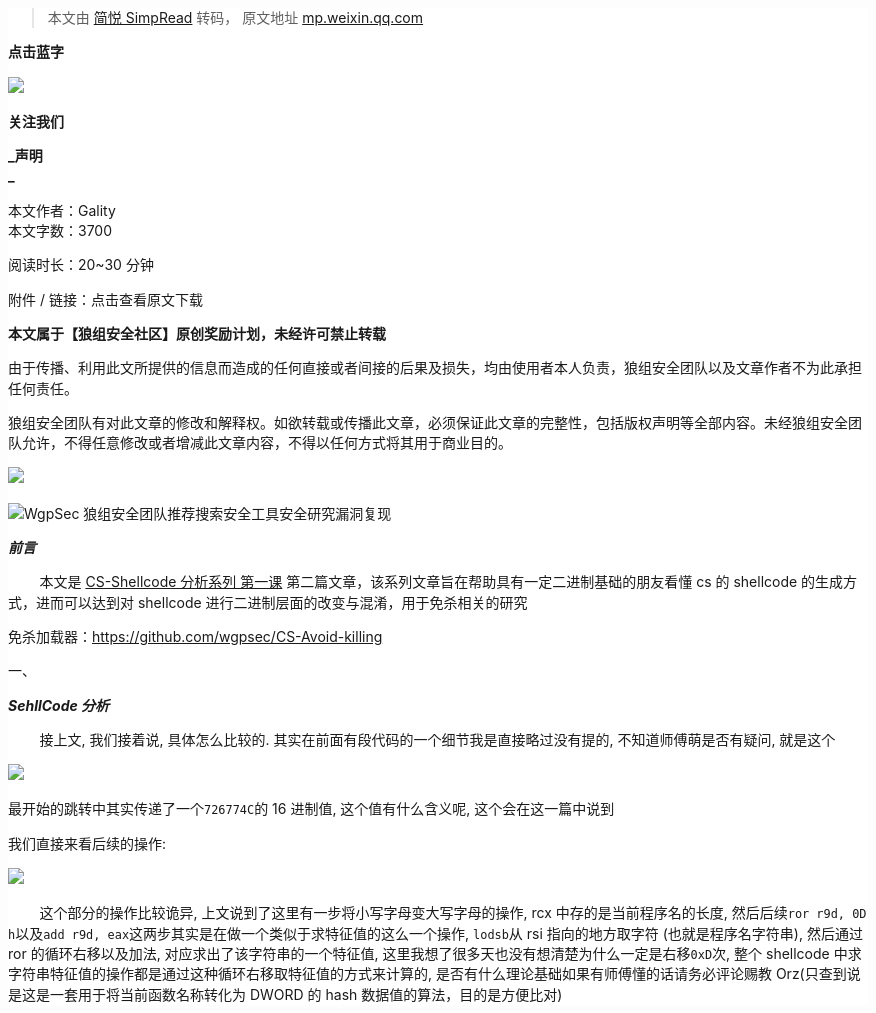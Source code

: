 > 本文由 [简悦 SimpRead](http://ksria.com/simpread/) 转码， 原文地址 [mp.weixin.qq.com](https://mp.weixin.qq.com/s/uQjkf5fTf8s_qAOwZkcpLA)

**点击蓝字**

![](https://mmbiz.qpic.cn/mmbiz_gif/4LicHRMXdTzCN26evrT4RsqTLtXuGbdV9oQBNHYEQk7MPDOkic6ARSZ7bt0ysicTvWBjg4MbSDfb28fn5PaiaqUSng/640?wx_fmt=gif)

**关注我们**

  

**_声明  
_**

本文作者：Gality  
本文字数：3700

阅读时长：20~30 分钟

附件 / 链接：点击查看原文下载

**本文属于【狼组安全社区】原创奖励计划，未经许可禁止转载**

  

由于传播、利用此文所提供的信息而造成的任何直接或者间接的后果及损失，均由使用者本人负责，狼组安全团队以及文章作者不为此承担任何责任。

狼组安全团队有对此文章的修改和解释权。如欲转载或传播此文章，必须保证此文章的完整性，包括版权声明等全部内容。未经狼组安全团队允许，不得任意修改或者增减此文章内容，不得以任何方式将其用于商业目的。

![](https://mmbiz.qpic.cn/mmbiz_png/4LicHRMXdTzCRdEUkWjnADMBeY9cRyYo7UwyjdSU8dcm3AzduFQpjTX8Cta5xQVGAdjdaNiae0yof2agC45uR2pg/640?wx_fmt=png)

![](http://mmbiz.qpic.cn/mmbiz_png/4LicHRMXdTzDjy8pCtpvJKBibCLXQDm14MbdlTqXYESXADHkVpL6f81Z4TVFOGQMjBjgxPpUcYnzahRhibQUdcKzQ/0?wx_fmt=png)WgpSec 狼组安全团队推荐搜索安全工具安全研究漏洞复现

  

**_前言_**

  

        本文是 [CS-Shellcode 分析系列 第一课](http://mp.weixin.qq.com/s?__biz=MzIyMjkzMzY4Ng==&mid=2247487086&idx=1&sn=281e468c8ba38d53a50bf9eae24772fe&chksm=e824a9b7df5320a1c105dd5fe484ff44f62a1421a1e1686a90cb5d7604bbb6532f3b45006457&scene=21#wechat_redirect) 第二篇文章，该系列文章旨在帮助具有一定二进制基础的朋友看懂 cs 的 shellcode 的生成方式，进而可以达到对 shellcode 进行二进制层面的改变与混淆，用于免杀相关的研究

免杀加载器：https://github.com/wgpsec/CS-Avoid-killing

一、

**_SehllCode 分析_**

        接上文, 我们接着说, 具体怎么比较的. 其实在前面有段代码的一个细节我是直接略过没有提的, 不知道师傅萌是否有疑问, 就是这个  

![](https://mmbiz.qpic.cn/mmbiz_png/4LicHRMXdTzCicmtP2h2SM3ukEYyySF7KlxltYrXerluWcyKSYHtvdCJVspOR9xZSs4icR7Bibb6rbYoqmQ8IzRnGQ/640?wx_fmt=png)

最开始的跳转中其实传递了一个`726774C`的 16 进制值, 这个值有什么含义呢, 这个会在这一篇中说到

我们直接来看后续的操作:

![](https://mmbiz.qpic.cn/mmbiz_png/4LicHRMXdTzCicmtP2h2SM3ukEYyySF7Kl37FAibtoBhUCO68sUBibI9F5W7fSZZ0XfWSib1ZWW9xWW53rqvwibNWraA/640?wx_fmt=png)

        这个部分的操作比较诡异, 上文说到了这里有一步将小写字母变大写字母的操作, rcx 中存的是当前程序名的长度, 然后后续`ror r9d, 0Dh`以及`add r9d, eax`这两步其实是在做一个类似于求特征值的这么一个操作, `lodsb`从 rsi 指向的地方取字符 (也就是程序名字符串), 然后通过 ror 的循环右移以及加法, 对应求出了该字符串的一个特征值, 这里我想了很多天也没有想清楚为什么一定是右移`0xD`次, 整个 shellcode 中求字符串特征值的操作都是通过这种循环右移取特征值的方式来计算的, 是否有什么理论基础如果有师傅懂的话请务必评论赐教 Orz(只查到说是这是一套用于将当前函数名称转化为 DWORD 的 hash 数据值的算法，目的是方便比对)
